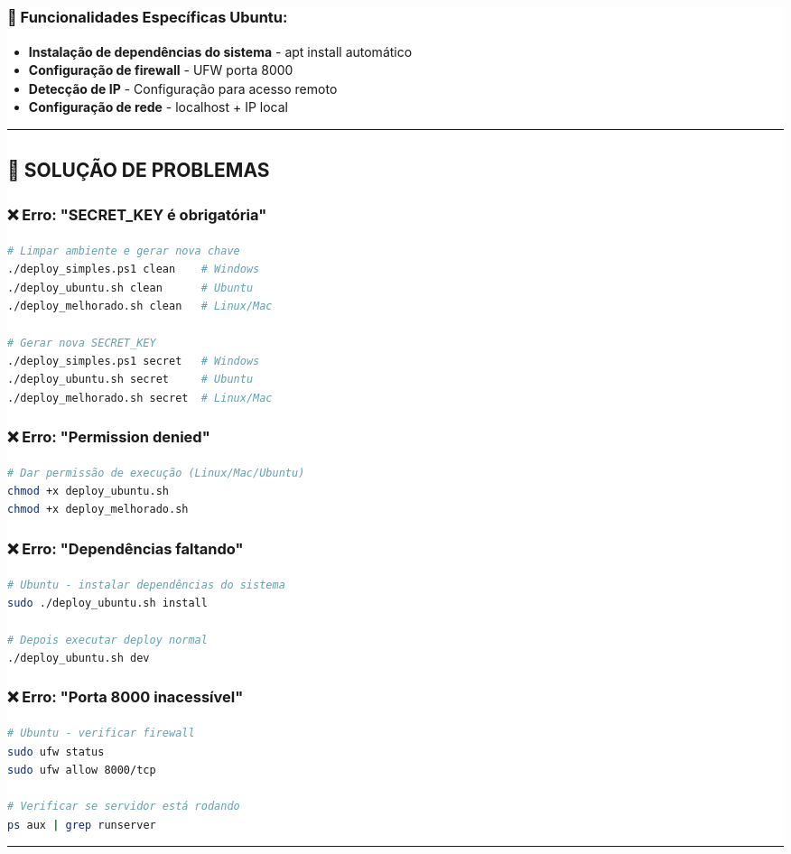 ### **🐧 Funcionalidades Específicas Ubuntu:**
- **Instalação de dependências do sistema** - apt install automático
- **Configuração de firewall** - UFW porta 8000
- **Detecção de IP** - Configuração para acesso remoto
- **Configuração de rede** - localhost + IP local

---

## 🚨 **SOLUÇÃO DE PROBLEMAS**

### **❌ Erro: "SECRET_KEY é obrigatória"**
```bash
# Limpar ambiente e gerar nova chave
./deploy_simples.ps1 clean    # Windows
./deploy_ubuntu.sh clean      # Ubuntu
./deploy_melhorado.sh clean   # Linux/Mac

# Gerar nova SECRET_KEY
./deploy_simples.ps1 secret   # Windows
./deploy_ubuntu.sh secret     # Ubuntu
./deploy_melhorado.sh secret  # Linux/Mac
```

### **❌ Erro: "Permission denied"**
```bash
# Dar permissão de execução (Linux/Mac/Ubuntu)
chmod +x deploy_ubuntu.sh
chmod +x deploy_melhorado.sh
```

### **❌ Erro: "Dependências faltando"**
```bash
# Ubuntu - instalar dependências do sistema
sudo ./deploy_ubuntu.sh install

# Depois executar deploy normal
./deploy_ubuntu.sh dev
```

### **❌ Erro: "Porta 8000 inacessível"**
```bash
# Ubuntu - verificar firewall
sudo ufw status
sudo ufw allow 8000/tcp

# Verificar se servidor está rodando
ps aux | grep runserver
```

---
